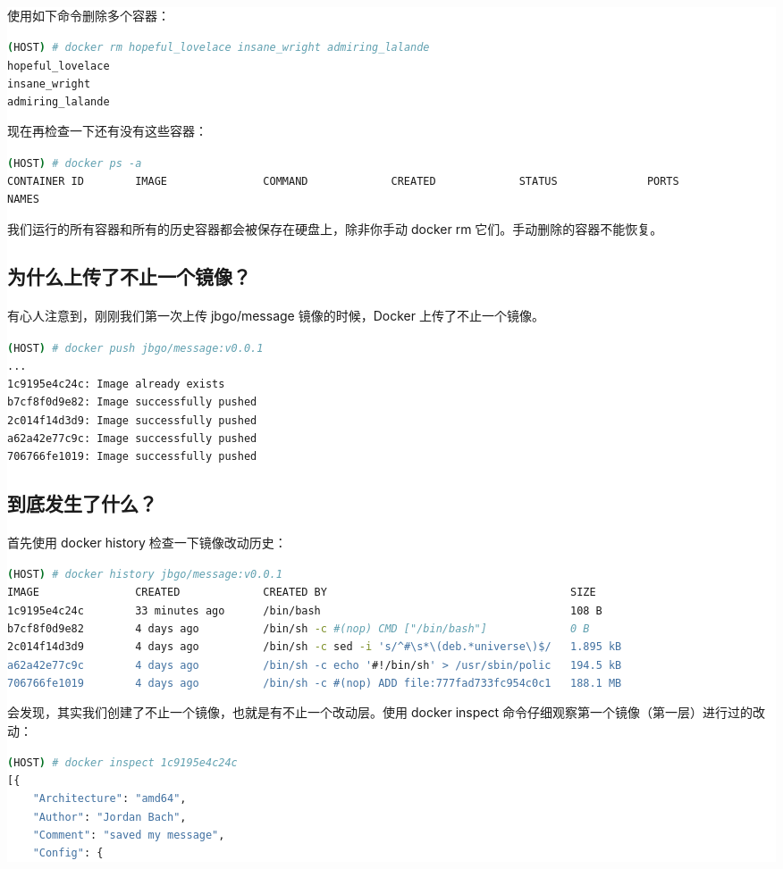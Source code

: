 使用如下命令删除多个容器：

```sh
(HOST) # docker rm hopeful_lovelace insane_wright admiring_lalande
hopeful_lovelace
insane_wright
admiring_lalande
```

现在再检查一下还有没有这些容器：

```sh
(HOST) # docker ps -a
CONTAINER ID        IMAGE               COMMAND             CREATED             STATUS              PORTS               NAMES
```

我们运行的所有容器和所有的历史容器都会被保存在硬盘上，除非你手动 docker rm 它们。手动删除的容器不能恢复。

## 为什么上传了不止一个镜像？

有心人注意到，刚刚我们第一次上传 jbgo/message 镜像的时候，Docker 上传了不止一个镜像。

```sh
(HOST) # docker push jbgo/message:v0.0.1
...
1c9195e4c24c: Image already exists
b7cf8f0d9e82: Image successfully pushed
2c014f14d3d9: Image successfully pushed
a62a42e77c9c: Image successfully pushed
706766fe1019: Image successfully pushed
```

## 到底发生了什么？

首先使用 docker history 检查一下镜像改动历史：

```sh
(HOST) # docker history jbgo/message:v0.0.1
IMAGE               CREATED             CREATED BY                                      SIZE
1c9195e4c24c        33 minutes ago      /bin/bash                                       108 B
b7cf8f0d9e82        4 days ago          /bin/sh -c #(nop) CMD ["/bin/bash"]             0 B
2c014f14d3d9        4 days ago          /bin/sh -c sed -i 's/^#\s*\(deb.*universe\)$/   1.895 kB
a62a42e77c9c        4 days ago          /bin/sh -c echo '#!/bin/sh' > /usr/sbin/polic   194.5 kB
706766fe1019        4 days ago          /bin/sh -c #(nop) ADD file:777fad733fc954c0c1   188.1 MB
```

会发现，其实我们创建了不止一个镜像，也就是有不止一个改动层。使用 docker inspect 命令仔细观察第一个镜像（第一层）进行过的改动：

```sh
(HOST) # docker inspect 1c9195e4c24c
[{
    "Architecture": "amd64",
    "Author": "Jordan Bach",
    "Comment": "saved my message",
    "Config": {
```

